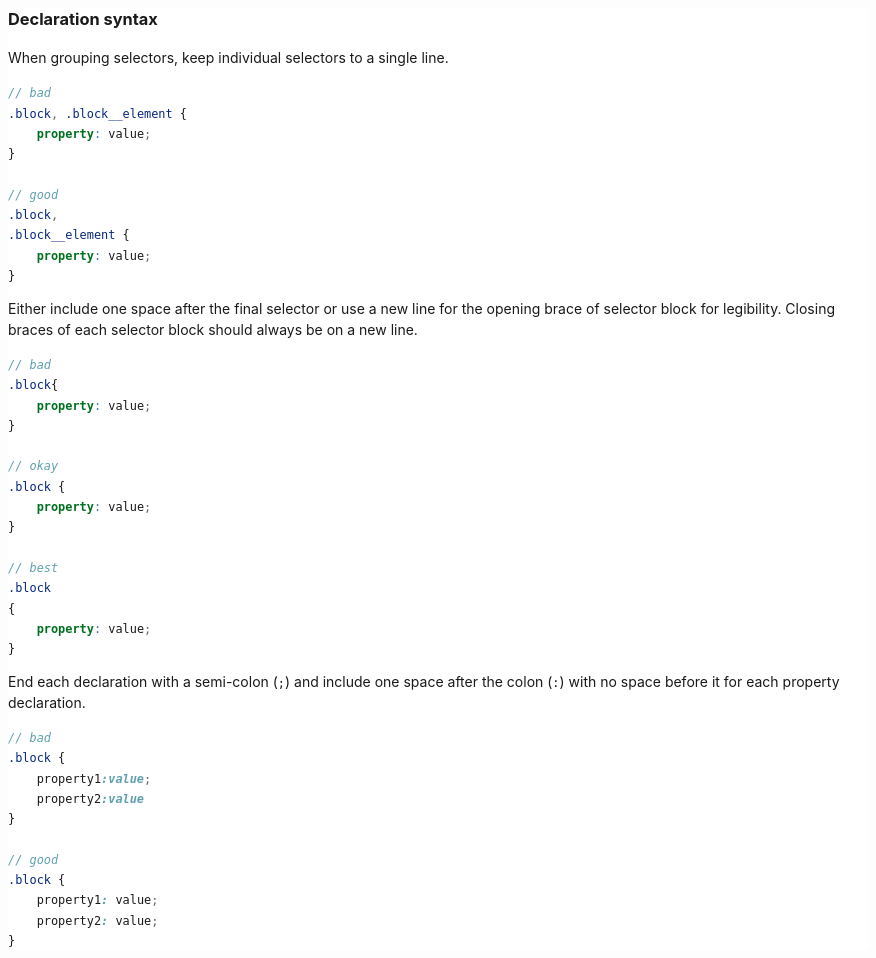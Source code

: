 
### Declaration syntax

When grouping selectors, keep individual selectors to a single line.

```scss
// bad
.block, .block__element {
    property: value;
}

// good
.block,
.block__element {
    property: value;
}
```

Either include one space after the final selector or use a new line for the opening brace of selector block for legibility. Closing braces of each selector block should always be on a new line.

```scss
// bad
.block{
    property: value;
}

// okay
.block {
    property: value;
}

// best
.block
{
    property: value;
}
```

End each declaration with a semi-colon (`;`) and include one space after the colon (`:`) with no space before it for each property declaration.

```scss
// bad
.block {
    property1:value;
    property2:value
}

// good
.block {
    property1: value;
    property2: value;
}
```
